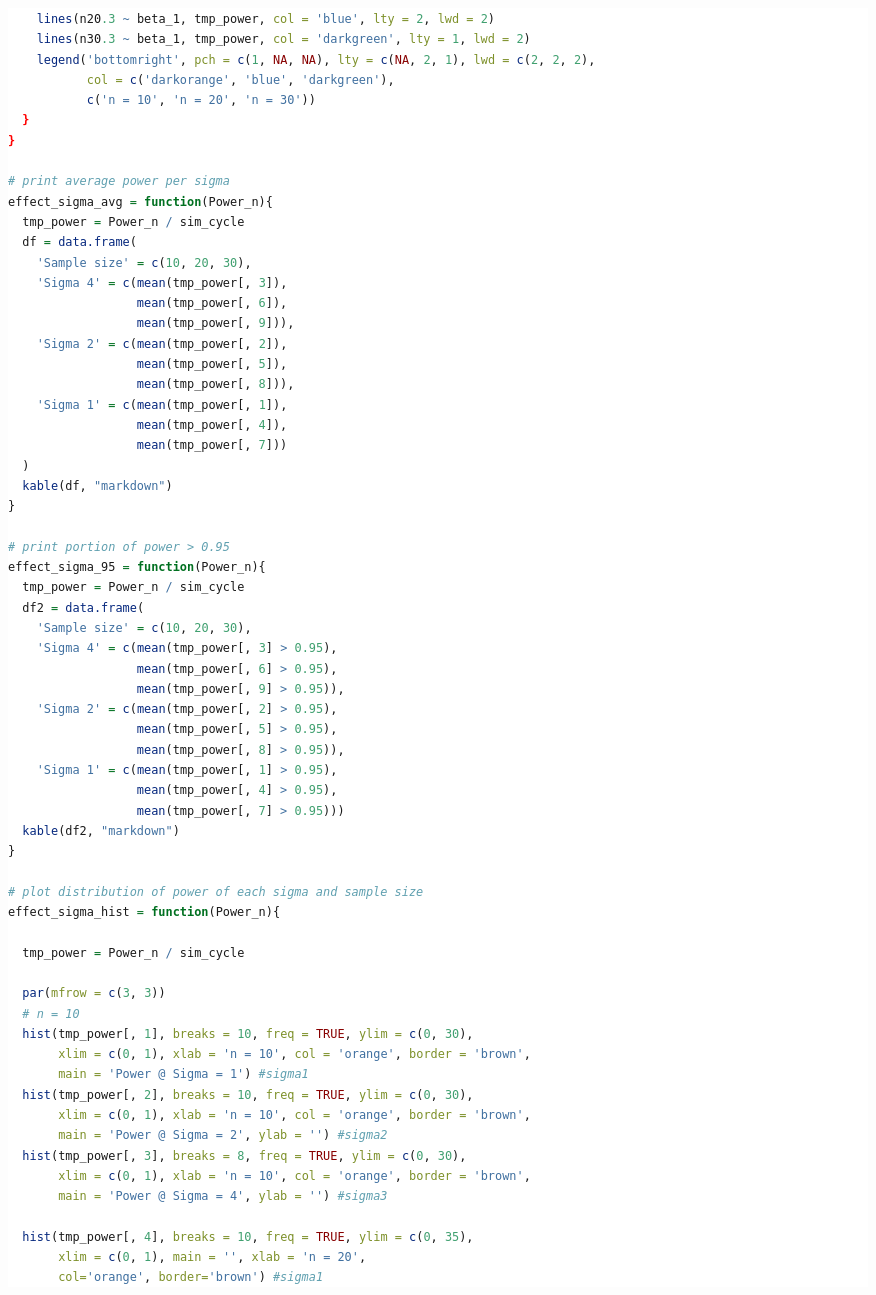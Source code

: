 ``` r
    lines(n20.3 ~ beta_1, tmp_power, col = 'blue', lty = 2, lwd = 2)
    lines(n30.3 ~ beta_1, tmp_power, col = 'darkgreen', lty = 1, lwd = 2)
    legend('bottomright', pch = c(1, NA, NA), lty = c(NA, 2, 1), lwd = c(2, 2, 2),
           col = c('darkorange', 'blue', 'darkgreen'),
           c('n = 10', 'n = 20', 'n = 30'))
  }
}

# print average power per sigma
effect_sigma_avg = function(Power_n){
  tmp_power = Power_n / sim_cycle
  df = data.frame(
    'Sample size' = c(10, 20, 30),
    'Sigma 4' = c(mean(tmp_power[, 3]),
                  mean(tmp_power[, 6]),
                  mean(tmp_power[, 9])),
    'Sigma 2' = c(mean(tmp_power[, 2]),
                  mean(tmp_power[, 5]),
                  mean(tmp_power[, 8])),
    'Sigma 1' = c(mean(tmp_power[, 1]),
                  mean(tmp_power[, 4]),
                  mean(tmp_power[, 7]))
  )
  kable(df, "markdown")
}

# print portion of power > 0.95
effect_sigma_95 = function(Power_n){
  tmp_power = Power_n / sim_cycle
  df2 = data.frame(
    'Sample size' = c(10, 20, 30),
    'Sigma 4' = c(mean(tmp_power[, 3] > 0.95),
                  mean(tmp_power[, 6] > 0.95),
                  mean(tmp_power[, 9] > 0.95)),
    'Sigma 2' = c(mean(tmp_power[, 2] > 0.95),
                  mean(tmp_power[, 5] > 0.95),
                  mean(tmp_power[, 8] > 0.95)),
    'Sigma 1' = c(mean(tmp_power[, 1] > 0.95),
                  mean(tmp_power[, 4] > 0.95),
                  mean(tmp_power[, 7] > 0.95)))
  kable(df2, "markdown")
}

# plot distribution of power of each sigma and sample size
effect_sigma_hist = function(Power_n){
  
  tmp_power = Power_n / sim_cycle
  
  par(mfrow = c(3, 3))
  # n = 10
  hist(tmp_power[, 1], breaks = 10, freq = TRUE, ylim = c(0, 30),
       xlim = c(0, 1), xlab = 'n = 10', col = 'orange', border = 'brown',
       main = 'Power @ Sigma = 1') #sigma1
  hist(tmp_power[, 2], breaks = 10, freq = TRUE, ylim = c(0, 30),
       xlim = c(0, 1), xlab = 'n = 10', col = 'orange', border = 'brown',
       main = 'Power @ Sigma = 2', ylab = '') #sigma2
  hist(tmp_power[, 3], breaks = 8, freq = TRUE, ylim = c(0, 30),
       xlim = c(0, 1), xlab = 'n = 10', col = 'orange', border = 'brown',
       main = 'Power @ Sigma = 4', ylab = '') #sigma3
  
  hist(tmp_power[, 4], breaks = 10, freq = TRUE, ylim = c(0, 35),
       xlim = c(0, 1), main = '', xlab = 'n = 20',
       col='orange', border='brown') #sigma1
```